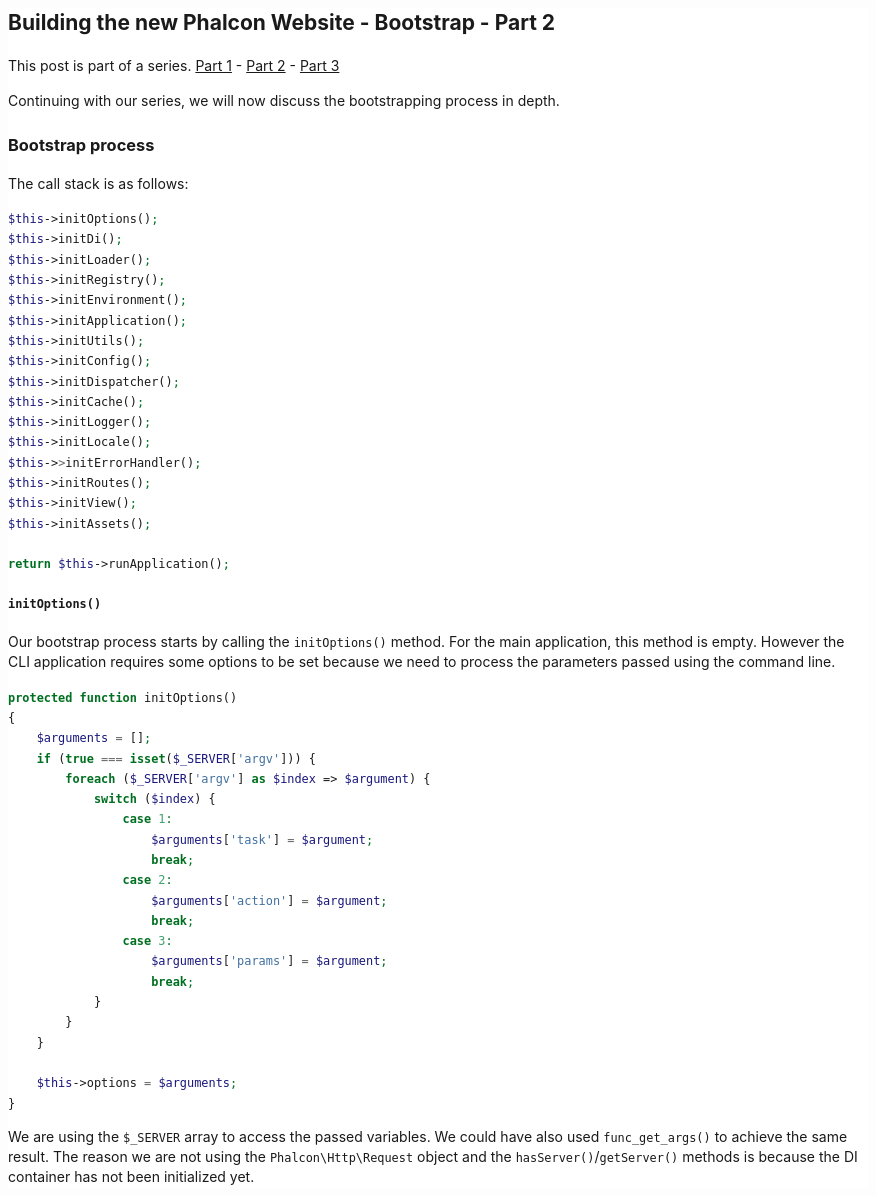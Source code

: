 ## Building the new Phalcon Website - Bootstrap - Part 2

This post is part of a series. [Part 1](/post/building-the-new-phalcon-website-implementation-part-1) - [Part 2](/post/building-the-new-phalcon-website-bootstrap-part-2) - [Part 3](/post/building-the-new-phalcon-website-middleware-part-3)

Continuing with our series, we will now discuss the bootstrapping process in depth.

### Bootstrap process
The call stack is as follows:

```php
$this->initOptions();
$this->initDi();
$this->initLoader();
$this->initRegistry();
$this->initEnvironment();
$this->initApplication();
$this->initUtils();
$this->initConfig();
$this->initDispatcher();
$this->initCache();
$this->initLogger();
$this->initLocale();
$this->>initErrorHandler();
$this->initRoutes();
$this->initView();
$this->initAssets();

return $this->runApplication();
```

#### `initOptions()`
Our bootstrap process starts by calling the `initOptions()` method. For the main application, this method is empty. However the CLI application requires some options to be set because we need to process the parameters passed using the command line.

```php
protected function initOptions()
{
    $arguments = [];
    if (true === isset($_SERVER['argv'])) {
        foreach ($_SERVER['argv'] as $index => $argument) {
            switch ($index) {
                case 1:
                    $arguments['task'] = $argument;
                    break;
                case 2:
                    $arguments['action'] = $argument;
                    break;
                case 3:
                    $arguments['params'] = $argument;
                    break;
            }
        }
    }

    $this->options = $arguments;
}
```
We are using the `$_SERVER` array to access the passed variables. We could have also used `func_get_args()` to achieve the same result. The reason we are not using the `Phalcon\Http\Request` object and the `hasServer()`/`getServer()` methods is because the DI container has not been initialized yet. 
